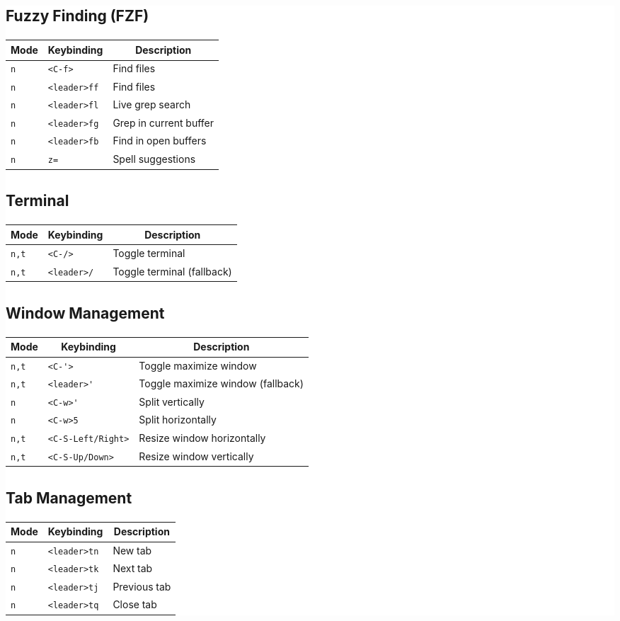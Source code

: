 ## Fuzzy Finding (FZF)

| Mode | Keybinding | Description |
|------|------------|-------------|
| `n` | `<C-f>` | Find files |
| `n` | `<leader>ff` | Find files |
| `n` | `<leader>fl` | Live grep search |
| `n` | `<leader>fg` | Grep in current buffer |
| `n` | `<leader>fb` | Find in open buffers |
| `n` | `z=` | Spell suggestions |

## Terminal

| Mode | Keybinding | Description |
|------|------------|-------------|
| `n,t` | `<C-/>` | Toggle terminal |
| `n,t` | `<leader>/` | Toggle terminal (fallback) |

## Window Management

| Mode | Keybinding | Description |
|------|------------|-------------|
| `n,t` | `<C-'>` | Toggle maximize window |
| `n,t` | `<leader>'` | Toggle maximize window (fallback) |
| `n` | `<C-w>'` | Split vertically |
| `n` | `<C-w>5` | Split horizontally |
| `n,t` | `<C-S-Left/Right>` | Resize window horizontally |
| `n,t` | `<C-S-Up/Down>` | Resize window vertically |

## Tab Management

| Mode | Keybinding | Description |
|------|------------|-------------|
| `n` | `<leader>tn` | New tab |
| `n` | `<leader>tk` | Next tab |
| `n` | `<leader>tj` | Previous tab |
| `n` | `<leader>tq` | Close tab |
